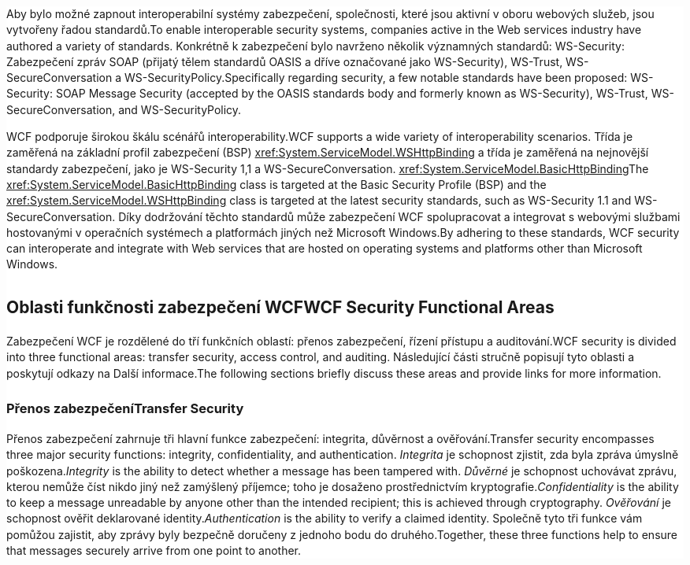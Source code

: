  <span data-ttu-id="11db1-164">Aby bylo možné zapnout interoperabilní systémy zabezpečení, společnosti, které jsou aktivní v oboru webových služeb, jsou vytvořeny řadou standardů.</span><span class="sxs-lookup"><span data-stu-id="11db1-164">To enable interoperable security systems, companies active in the Web services industry have authored a variety of standards.</span></span> <span data-ttu-id="11db1-165">Konkrétně k zabezpečení bylo navrženo několik významných standardů: WS-Security: Zabezpečení zpráv SOAP (přijatý tělem standardů OASIS a dříve označované jako WS-Security), WS-Trust, WS-SecureConversation a WS-SecurityPolicy.</span><span class="sxs-lookup"><span data-stu-id="11db1-165">Specifically regarding security, a few notable standards have been proposed: WS-Security: SOAP Message Security (accepted by the OASIS standards body and formerly known as WS-Security), WS-Trust, WS-SecureConversation, and WS-SecurityPolicy.</span></span>  
  
 <span data-ttu-id="11db1-166">WCF podporuje širokou škálu scénářů interoperability.</span><span class="sxs-lookup"><span data-stu-id="11db1-166">WCF supports a wide variety of interoperability scenarios.</span></span> <span data-ttu-id="11db1-167">Třída je zaměřená na základní profil zabezpečení (BSP) <xref:System.ServiceModel.WSHttpBinding> a třída je zaměřená na nejnovější standardy zabezpečení, jako je WS-Security 1,1 a WS-SecureConversation. <xref:System.ServiceModel.BasicHttpBinding></span><span class="sxs-lookup"><span data-stu-id="11db1-167">The <xref:System.ServiceModel.BasicHttpBinding> class is targeted at the Basic Security Profile (BSP) and the <xref:System.ServiceModel.WSHttpBinding> class is targeted at the latest security standards, such as WS-Security 1.1 and WS-SecureConversation.</span></span> <span data-ttu-id="11db1-168">Díky dodržování těchto standardů může zabezpečení WCF spolupracovat a integrovat s webovými službami hostovanými v operačních systémech a platformách jiných než Microsoft Windows.</span><span class="sxs-lookup"><span data-stu-id="11db1-168">By adhering to these standards, WCF security can interoperate and integrate with Web services that are hosted on operating systems and platforms other than Microsoft Windows.</span></span>  
  
## <a name="wcf-security-functional-areas"></a><span data-ttu-id="11db1-169">Oblasti funkčnosti zabezpečení WCF</span><span class="sxs-lookup"><span data-stu-id="11db1-169">WCF Security Functional Areas</span></span>  
 <span data-ttu-id="11db1-170">Zabezpečení WCF je rozdělené do tří funkčních oblastí: přenos zabezpečení, řízení přístupu a auditování.</span><span class="sxs-lookup"><span data-stu-id="11db1-170">WCF security is divided into three functional areas: transfer security, access control, and auditing.</span></span> <span data-ttu-id="11db1-171">Následující části stručně popisují tyto oblasti a poskytují odkazy na Další informace.</span><span class="sxs-lookup"><span data-stu-id="11db1-171">The following sections briefly discuss these areas and provide links for more information.</span></span>  
  
### <a name="transfer-security"></a><span data-ttu-id="11db1-172">Přenos zabezpečení</span><span class="sxs-lookup"><span data-stu-id="11db1-172">Transfer Security</span></span>  
 <span data-ttu-id="11db1-173">Přenos zabezpečení zahrnuje tři hlavní funkce zabezpečení: integrita, důvěrnost a ověřování.</span><span class="sxs-lookup"><span data-stu-id="11db1-173">Transfer security encompasses three major security functions: integrity, confidentiality, and authentication.</span></span> <span data-ttu-id="11db1-174">*Integrita* je schopnost zjistit, zda byla zpráva úmyslně poškozena.</span><span class="sxs-lookup"><span data-stu-id="11db1-174">*Integrity* is the ability to detect whether a message has been tampered with.</span></span> <span data-ttu-id="11db1-175">*Důvěrné* je schopnost uchovávat zprávu, kterou nemůže číst nikdo jiný než zamýšlený příjemce; toho je dosaženo prostřednictvím kryptografie.</span><span class="sxs-lookup"><span data-stu-id="11db1-175">*Confidentiality* is the ability to keep a message unreadable by anyone other than the intended recipient; this is achieved through cryptography.</span></span> <span data-ttu-id="11db1-176">*Ověřování* je schopnost ověřit deklarované identity.</span><span class="sxs-lookup"><span data-stu-id="11db1-176">*Authentication* is the ability to verify a claimed identity.</span></span> <span data-ttu-id="11db1-177">Společně tyto tři funkce vám pomůžou zajistit, aby zprávy byly bezpečně doručeny z jednoho bodu do druhého.</span><span class="sxs-lookup"><span data-stu-id="11db1-177">Together, these three functions help to ensure that messages securely arrive from one point to another.</span></span>  
  